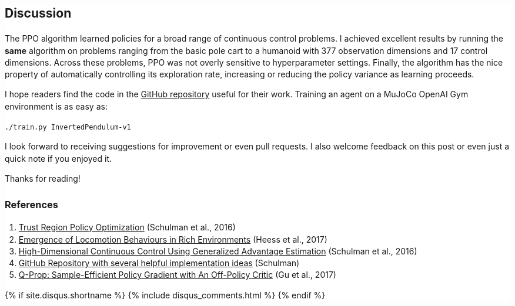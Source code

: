 ## Discussion

The PPO algorithm learned policies for a broad range of continuous control problems. I achieved excellent results by running the **same** algorithm on problems ranging from the basic pole cart to a humanoid with 377 observation dimensions and 17 control dimensions. Across these problems, PPO was not overly sensitive to hyperparameter settings. Finally, the algorithm has the nice property of automatically controlling its exploration rate, increasing or reducing the policy variance as learning proceeds.

I hope readers find the code in the [GitHub repository]() useful for their work. Training an agent on a MuJoCo OpenAI Gym environment is as easy as:

`./train.py InvertedPendulum-v1`

I look forward to receiving suggestions for improvement or even pull requests. I also welcome feedback on this post or even just a quick note if you enjoyed it.

Thanks for reading!

### References

1. [Trust Region Policy Optimization](https://arxiv.org/pdf/1502.05477.pdf) (Schulman et al., 2016)
2. [Emergence of Locomotion Behaviours in Rich Environments](https://arxiv.org/pdf/1707.02286.pdf) (Heess et al., 2017)
3. [High-Dimensional Continuous Control Using Generalized Advantage Estimation](https://arxiv.org/pdf/1506.02438.pdf) (Schulman et al., 2016)
4. [GitHub Repository with several helpful implementation ideas](https://github.com/joschu/modular_rl) (Schulman)
5. [Q-Prop: Sample-Efficient Policy Gradient with An Off-Policy Critic](https://arxiv.org/pdf/1611.02247.pdf) (Gu et al., 2017)

{% if site.disqus.shortname %}
  {% include disqus_comments.html %}
{% endif %}
